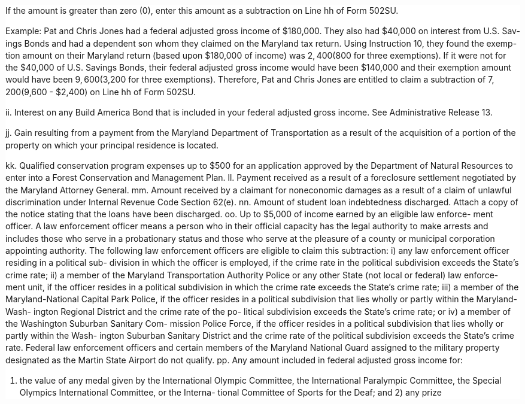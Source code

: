 If the amount is greater than zero (0), enter this amount as a
subtraction on Line hh of Form 502SU.

Example:
Pat and Chris Jones had a federal adjusted gross income of
$180,000. They also had $40,000 on interest from U.S. Sav-
ings Bonds and had a dependent son whom they claimed on the
Maryland tax return. Using Instruction 10, they found the exemp-
tion amount on their Maryland return (based upon $180,000 of
income) was $2,400 ($800 for three exemptions). If it were not
for the $40,000 of U.S. Savings Bonds, their federal adjusted
gross income would have been $140,000 and their exemption
amount would have been $9,600 ($3,200 for three exemptions).
Therefore, Pat and Chris Jones are entitled to claim a subtraction
of $7,200 ($9,600 - $2,400) on Line hh of Form 502SU.

ii. Interest on any Build America Bond that is included in your
federal adjusted gross income. See Administrative Release 13.

jj. Gain resulting from a payment from the Maryland Department
of Transportation as a result of the acquisition of a portion
of the property on which your principal residence is located.

kk. Qualified conservation program expenses up to $500 for an
application approved by the Department of Natural Resources
to enter into a Forest Conservation and Management Plan.
ll. Payment received as a result of a foreclosure settlement
negotiated by the Maryland Attorney General.
mm. Amount received by a claimant for noneconomic damages as
a result of a claim of unlawful discrimination under Internal
Revenue Code Section 62(e).
nn. Amount of student loan indebtedness discharged. Attach a copy
of the notice stating that the loans have been discharged.
oo. Up to $5,000 of income earned by an eligible law enforce-
ment officer. A law enforcement officer means a person
who in their official capacity has the legal authority to make
arrests and includes those who serve in a probationary
status and those who serve at the pleasure of a county or
municipal corporation appointing authority. The following law
enforcement officers are eligible to claim this subtraction:
i) any law enforcement officer residing in a political sub-
division in which the officer is employed, if the crime rate
in the political subdivision exceeds the State’s crime rate;
ii) a member of the Maryland Transportation Authority
Police or any other State (not local or federal) law enforce-
ment unit, if the officer resides in a political subdivision
in which the crime rate exceeds the State’s crime rate;
iii) a member of the Maryland-National Capital Park
Police, if the officer resides in a political subdivision
that lies wholly or partly within the Maryland-Wash-
ington Regional District and the crime rate of the po-
litical subdivision exceeds the State’s crime rate; or
iv) a member of the Washington Suburban Sanitary Com-
mission Police Force, if the officer resides in a political
subdivision that lies wholly or partly within the Wash-
ington Suburban Sanitary District and the crime rate of
the political subdivision exceeds the State’s crime rate.
Federal law enforcement officers and certain members of the
Maryland National Guard assigned to the military property
designated as the Martin State Airport do not qualify.
pp. Any amount included in federal adjusted gross income for:
1) the value of any medal given by the International Olympic
Committee, the International Paralympic Committee, the
Special Olympics International Committee, or the Interna-
tional Committee of Sports for the Deaf; and 2) any prize
